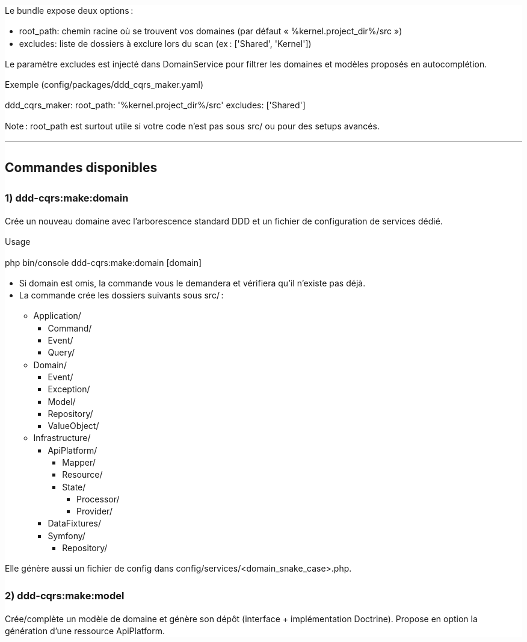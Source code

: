 Le bundle expose deux options :
- root_path: chemin racine où se trouvent vos domaines (par défaut « %kernel.project_dir%/src »)
- excludes: liste de dossiers à exclure lors du scan (ex : ['Shared', 'Kernel'])

Le paramètre excludes est injecté dans DomainService pour filtrer les domaines et modèles proposés en autocomplétion.

Exemple (config/packages/ddd_cqrs_maker.yaml)

ddd_cqrs_maker:
  root_path: '%kernel.project_dir%/src'
  excludes: ['Shared']

Note : root_path est surtout utile si votre code n’est pas sous src/ ou pour des setups avancés.

---

## Commandes disponibles

### 1) ddd-cqrs:make:domain
Crée un nouveau domaine avec l’arborescence standard DDD et un fichier de configuration de services dédié.

Usage

php bin/console ddd-cqrs:make:domain [domain]

- Si domain est omis, la commande vous le demandera et vérifiera qu’il n’existe pas déjà.
- La commande crée les dossiers suivants sous src/<Domain> :
  - Application/
    - Command/
    - Event/
    - Query/
  - Domain/
    - Event/
    - Exception/
    - Model/
    - Repository/
    - ValueObject/
  - Infrastructure/
    - ApiPlatform/
      - Mapper/
      - Resource/
      - State/
        - Processor/
        - Provider/
    - DataFixtures/
    - Symfony/
      - Repository/

Elle génère aussi un fichier de config dans config/services/<domain_snake_case>.php.

### 2) ddd-cqrs:make:model
Crée/complète un modèle de domaine et génère son dépôt (interface + implémentation Doctrine). Propose en option la génération d’une ressource ApiPlatform.
